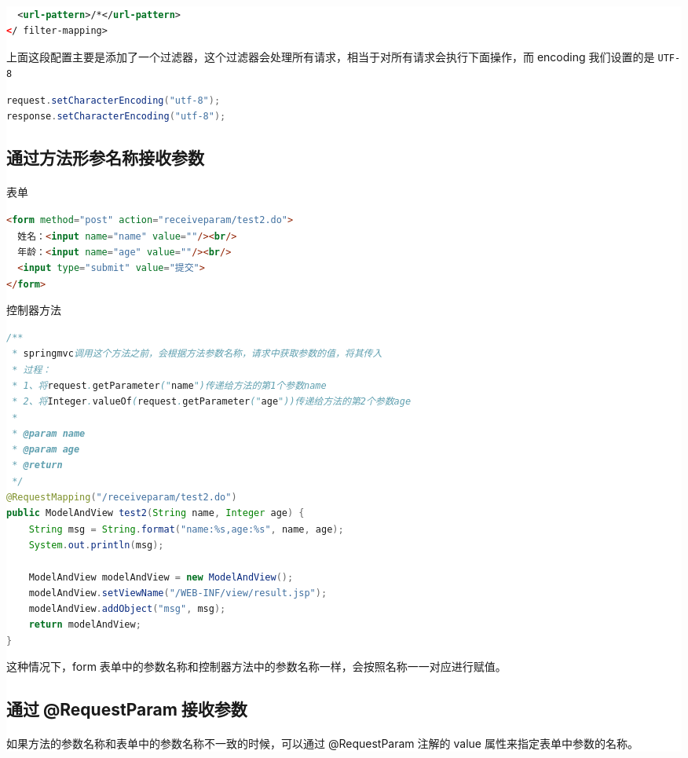 ```xml
  <url-pattern>/*</url-pattern>
</ filter-mapping>
```

上面这段配置主要是添加了一个过滤器，这个过滤器会处理所有请求，相当于对所有请求会执行下面操作，而 encoding 我们设置的是 `UTF-8`

```java
request.setCharacterEncoding("utf-8");
response.setCharacterEncoding("utf-8");
```

## 通过方法形参名称接收参数

表单

```html
<form method="post" action="receiveparam/test2.do">
  姓名：<input name="name" value=""/><br/>
  年龄：<input name="age" value=""/><br/>
  <input type="submit" value="提交">
</form>
```

控制器方法

```java
/**
 * springmvc调用这个方法之前，会根据方法参数名称，请求中获取参数的值，将其传入
 * 过程：
 * 1、将request.getParameter("name")传递给方法的第1个参数name
 * 2、将Integer.valueOf(request.getParameter("age"))传递给方法的第2个参数age
 *
 * @param name
 * @param age
 * @return
 */
@RequestMapping("/receiveparam/test2.do")
public ModelAndView test2(String name, Integer age) {
    String msg = String.format("name:%s,age:%s", name, age);
    System.out.println(msg);

    ModelAndView modelAndView = new ModelAndView();
    modelAndView.setViewName("/WEB-INF/view/result.jsp");
    modelAndView.addObject("msg", msg);
    return modelAndView;
}
```

这种情况下，form 表单中的参数名称和控制器方法中的参数名称一样，会按照名称一一对应进行赋值。

## 通过 @RequestParam 接收参数

如果方法的参数名称和表单中的参数名称不一致的时候，可以通过 @RequestParam 注解的 value 属性来指定表单中参数的名称。
